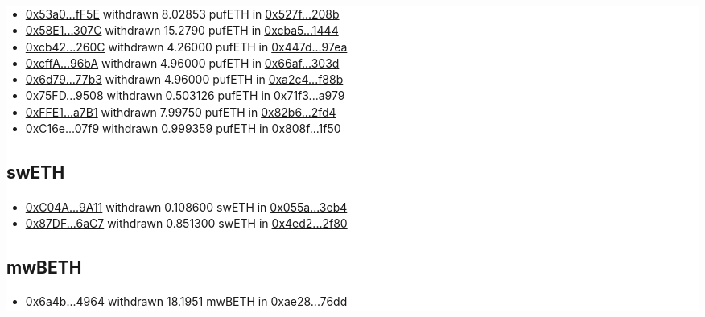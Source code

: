 - [0x53a0...fF5E](https://etherscan.io/address/0x53a0d60aC972bCd26dC26277FcFa88C95488fF5E) withdrawn 8.02853 pufETH in [0x527f...208b](https://etherscan.io/tx/0x53a0d60aC972bCd26dC26277FcFa88C95488fF5E)
- [0x58E1...307C](https://etherscan.io/address/0x58E14120D60e71bBfA1Da362D35DBc12d78D307C) withdrawn 15.2790 pufETH in [0xcba5...1444](https://etherscan.io/tx/0x58E14120D60e71bBfA1Da362D35DBc12d78D307C)
- [0xcb42...260C](https://etherscan.io/address/0xcb422f7A1A1181d3f4B9f901762Aea793195260C) withdrawn 4.26000 pufETH in [0x447d...97ea](https://etherscan.io/tx/0xcb422f7A1A1181d3f4B9f901762Aea793195260C)
- [0xcffA...96bA](https://etherscan.io/address/0xcffAB2900BbE9fECF333a3708362DA5Ce41396bA) withdrawn 4.96000 pufETH in [0x66af...303d](https://etherscan.io/tx/0xcffAB2900BbE9fECF333a3708362DA5Ce41396bA)
- [0x6d79...77b3](https://etherscan.io/address/0x6d79059F6E55c37b9e63937960A706C90bce77b3) withdrawn 4.96000 pufETH in [0xa2c4...f88b](https://etherscan.io/tx/0x6d79059F6E55c37b9e63937960A706C90bce77b3)
- [0x75FD...9508](https://etherscan.io/address/0x75FD1E773C093467f7f8c61D5cA1d4B48d889508) withdrawn 0.503126 pufETH in [0x71f3...a979](https://etherscan.io/tx/0x75FD1E773C093467f7f8c61D5cA1d4B48d889508)
- [0xFFE1...a7B1](https://etherscan.io/address/0xFFE10dAaea2eA34C012a8a68D996F3C7CbA2a7B1) withdrawn 7.99750 pufETH in [0x82b6...2fd4](https://etherscan.io/tx/0xFFE10dAaea2eA34C012a8a68D996F3C7CbA2a7B1)
- [0xC16e...07f9](https://etherscan.io/address/0xC16e976e9BE798000Ed2E6e97eC83dC70AAA07f9) withdrawn 0.999359 pufETH in [0x808f...1f50](https://etherscan.io/tx/0xC16e976e9BE798000Ed2E6e97eC83dC70AAA07f9)
## swETH
- [0xC04A...9A11](https://etherscan.io/address/0xC04A24F885D9eA1396E836eA44f22299964f9A11) withdrawn 0.108600 swETH in [0x055a...3eb4](https://etherscan.io/tx/0xC04A24F885D9eA1396E836eA44f22299964f9A11)
- [0x87DF...6aC7](https://etherscan.io/address/0x87DFe44C95CB141f433236062855571b8bae6aC7) withdrawn 0.851300 swETH in [0x4ed2...2f80](https://etherscan.io/tx/0x87DFe44C95CB141f433236062855571b8bae6aC7)
## mwBETH
- [0x6a4b...4964](https://etherscan.io/address/0x6a4bD8e68D568DbdF883A8f1a48863108A3e4964) withdrawn 18.1951 mwBETH in [0xae28...76dd](https://etherscan.io/tx/0x6a4bD8e68D568DbdF883A8f1a48863108A3e4964)
